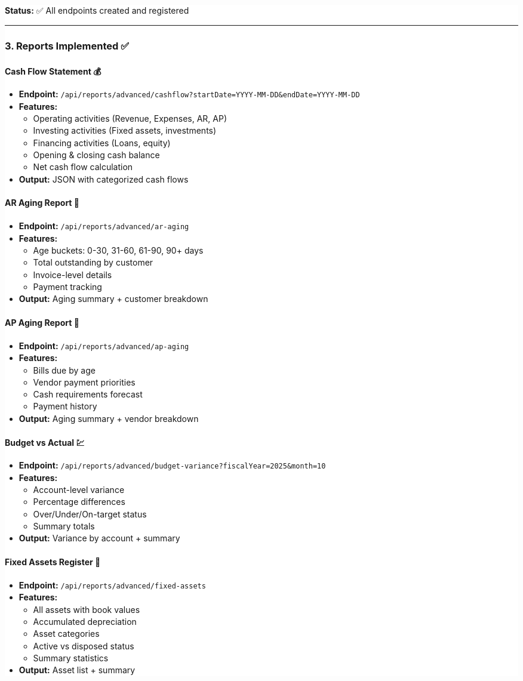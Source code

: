 **Status:** ✅ All endpoints created and registered

---

### **3. Reports Implemented** ✅

#### **Cash Flow Statement** 💰
- **Endpoint:** `/api/reports/advanced/cashflow?startDate=YYYY-MM-DD&endDate=YYYY-MM-DD`
- **Features:**
  - Operating activities (Revenue, Expenses, AR, AP)
  - Investing activities (Fixed assets, investments)
  - Financing activities (Loans, equity)
  - Opening & closing cash balance
  - Net cash flow calculation
- **Output:** JSON with categorized cash flows

#### **AR Aging Report** 📘
- **Endpoint:** `/api/reports/advanced/ar-aging`
- **Features:**
  - Age buckets: 0-30, 31-60, 61-90, 90+ days
  - Total outstanding by customer
  - Invoice-level details
  - Payment tracking
- **Output:** Aging summary + customer breakdown

#### **AP Aging Report** 📙
- **Endpoint:** `/api/reports/advanced/ap-aging`
- **Features:**
  - Bills due by age
  - Vendor payment priorities
  - Cash requirements forecast
  - Payment history
- **Output:** Aging summary + vendor breakdown

#### **Budget vs Actual** 💹
- **Endpoint:** `/api/reports/advanced/budget-variance?fiscalYear=2025&month=10`
- **Features:**
  - Account-level variance
  - Percentage differences
  - Over/Under/On-target status
  - Summary totals
- **Output:** Variance by account + summary

#### **Fixed Assets Register** 🏢
- **Endpoint:** `/api/reports/advanced/fixed-assets`
- **Features:**
  - All assets with book values
  - Accumulated depreciation
  - Asset categories
  - Active vs disposed status
  - Summary statistics
- **Output:** Asset list + summary
